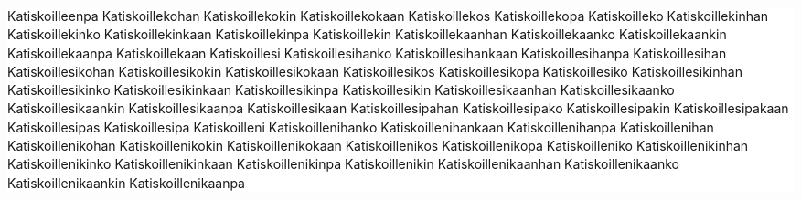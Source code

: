 Katiskoilleenpa
Katiskoillekohan
Katiskoillekokin
Katiskoillekokaan
Katiskoillekos
Katiskoillekopa
Katiskoilleko
Katiskoillekinhan
Katiskoillekinko
Katiskoillekinkaan
Katiskoillekinpa
Katiskoillekin
Katiskoillekaanhan
Katiskoillekaanko
Katiskoillekaankin
Katiskoillekaanpa
Katiskoillekaan
Katiskoillesi
Katiskoillesihanko
Katiskoillesihankaan
Katiskoillesihanpa
Katiskoillesihan
Katiskoillesikohan
Katiskoillesikokin
Katiskoillesikokaan
Katiskoillesikos
Katiskoillesikopa
Katiskoillesiko
Katiskoillesikinhan
Katiskoillesikinko
Katiskoillesikinkaan
Katiskoillesikinpa
Katiskoillesikin
Katiskoillesikaanhan
Katiskoillesikaanko
Katiskoillesikaankin
Katiskoillesikaanpa
Katiskoillesikaan
Katiskoillesipahan
Katiskoillesipako
Katiskoillesipakin
Katiskoillesipakaan
Katiskoillesipas
Katiskoillesipa
Katiskoilleni
Katiskoillenihanko
Katiskoillenihankaan
Katiskoillenihanpa
Katiskoillenihan
Katiskoillenikohan
Katiskoillenikokin
Katiskoillenikokaan
Katiskoillenikos
Katiskoillenikopa
Katiskoilleniko
Katiskoillenikinhan
Katiskoillenikinko
Katiskoillenikinkaan
Katiskoillenikinpa
Katiskoillenikin
Katiskoillenikaanhan
Katiskoillenikaanko
Katiskoillenikaankin
Katiskoillenikaanpa